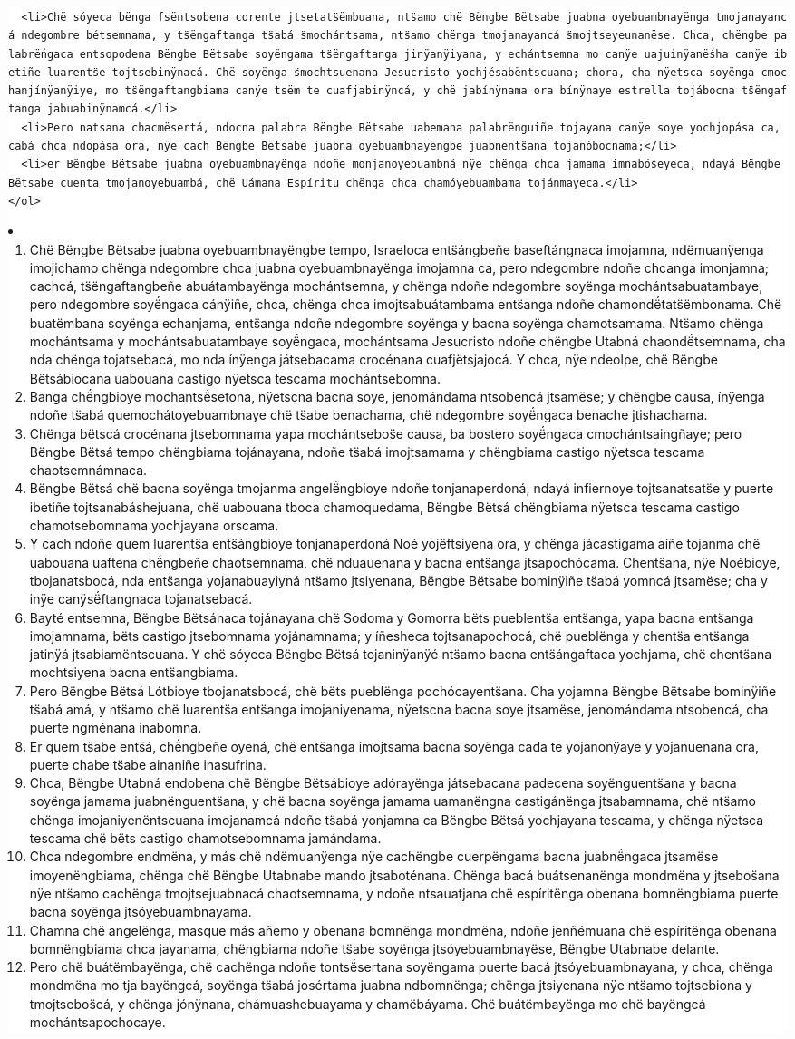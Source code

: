       <li>Chë sóyeca bënga fsëntsobena corente jtsetats̈ëmbuana, nts̈amo chë Bëngbe Bëtsabe juabna oyebuambnayënga tmojanayancá ndegombre bétsemnama, y ts̈ëngaftanga ts̈abá s̈mochántsama, nts̈amo chënga tmojanayancá s̈mojtseyeunanëse. Chca, chëngbe palabrë́ngaca entsopodena Bëngbe Bëtsabe soyëngama ts̈ëngaftanga jinÿanÿiyana, y echántsemna mo canÿe uajuinÿanë́sha canÿe ibetiñe luarents̈e tojtsebinÿnacá. Chë soyënga s̈mochtsuenana Jesucristo yochjésabëntscuana; chora, cha nÿetsca soyënga cmochanjínÿanÿiye, mo ts̈ëngaftangbiama canÿe tsëm te cuafjabinÿncá, y chë jabínÿnama ora bínÿnaye estrella tojábocna ts̈ëngaftanga jabuabinÿnamcá.</li>
      <li>Pero natsana chacmësertá, ndocna palabra Bëngbe Bëtsabe uabemana palabrënguiñe tojayana canÿe soye yochjopása ca, cabá chca ndopása ora, nÿe cach Bëngbe Bëtsabe juabna oyebuambnayëngbe juabnents̈ana tojanóbocnama;</li>
      <li>er Bëngbe Bëtsabe juabna oyebuambnayënga ndoñe monjanoyebuambná nÿe chënga chca jamama imnabós̈eyeca, ndayá Bëngbe Bëtsabe cuenta tmojanoyebuambá, chë Uámana Espíritu chënga chca chamóyebuambama tojánmayeca.</li>
    </ol>
  </li>
  <li>
    <ol>
      <li>Chë Bëngbe Bëtsabe juabna oyebuambnayëngbe tempo, Israeloca ents̈ángbeñe baseftángnaca imojamna, ndëmuanÿenga imojichamo chënga ndegombre chca juabna oyebuambnayënga imojamna ca, pero ndegombre ndoñe chcanga imonjamna; cachcá, ts̈ëngaftangbeñe abuátambayënga mochántsemna, y chënga ndoñe ndegombre soyënga mochántsabuatambaye, pero ndegombre soyë́ngaca cánÿiñe, chca, chënga chca imojtsabuátambama ents̈anga ndoñe chamondë́tats̈ëmbonama. Chë buatëmbana soyënga echanjama, ents̈anga ndoñe ndegombre soyënga y bacna soyënga chamotsamama. Nts̈amo chënga mochántsama y mochántsabuatambaye soyë́ngaca, mochántsama Jesucristo ndoñe chëngbe Utabná chaondë́tsemnama, cha nda chënga tojatsebacá, mo nda ínÿenga játsebacama crocénana cuafjëtsjajocá. Y chca, nÿe ndeolpe, chë Bëngbe Bëtsábiocana uabouana castigo nÿetsca tescama mochántsebomna.</li>
      <li>Banga chë́ngbioye mochantsë́setona, nÿetscna bacna soye, jenomándama ntsobencá jtsamëse; y chëngbe causa, ínÿenga ndoñe ts̈abá quemochátoyebuambnaye chë ts̈abe benachama, chë ndegombre soyë́ngaca benache jtishachama.</li>
      <li>Chënga bëtscá crocénana jtsebomnama yapa mochántsebos̈e causa, ba bostero soyë́ngaca cmochántsaingñaye; pero Bëngbe Bëtsá tempo chëngbiama tojánayana, ndoñe ts̈abá imojtsamama y chëngbiama castigo nÿetsca tescama chaotsemnámnaca.</li>
      <li>Bëngbe Bëtsá chë bacna soyënga tmojanma angelë́ngbioye ndoñe tonjanaperdoná, ndayá infiernoye tojtsanatsats̈e y puerte ibetiñe tojtsanabáshejuana, chë uabouana tboca chamoquedama, Bëngbe Bëtsá chëngbiama nÿetsca tescama castigo chamotsebomnama yochjayana orscama.</li>
      <li>Y cach ndoñe quem luarents̈a ents̈ángbioye tonjanaperdoná Noé yojëftsiyena ora, y chënga jácastigama aíñe tojanma chë uabouana uaftena chë́ngbeñe chaotsemnama, chë nduauenana y bacna ents̈anga jtsapochócama. Chents̈ana, nÿe Noébioye, tbojanatsbocá, nda ents̈anga yojanabuayiyná nts̈amo jtsiyenana, Bëngbe Bëtsabe bominÿiñe ts̈abá yomncá jtsamëse; cha y inÿe canÿsë́ftangnaca tojanatsebacá.</li>
      <li>Bayté entsemna, Bëngbe Bëtsánaca tojánayana chë Sodoma y Gomorra bëts pueblents̈a ents̈anga, yapa bacna ents̈anga imojamnama, bëts castigo jtsebomnama yojánamnama; y íñesheca tojtsanapochocá, chë pueblënga y chents̈a ents̈anga jatinÿá jtsabiamëntscuana. Y chë sóyeca Bëngbe Bëtsá tojaninÿanÿé nts̈amo bacna ents̈ángaftaca yochjama, chë chents̈ana mochtsiyena bacna ents̈angbiama.</li>
      <li>Pero Bëngbe Bëtsá Lótbioye tbojanatsbocá, chë bëts pueblënga pochócayents̈ana. Cha yojamna Bëngbe Bëtsabe bominÿiñe ts̈abá amá, y nts̈amo chë luarents̈a ents̈anga imojaniyenama, nÿetscna bacna soye jtsamëse, jenomándama ntsobencá, cha puerte ngménana inabomna.</li>
      <li>Er quem ts̈abe ents̈á, chë́ngbeñe oyená, chë ents̈anga imojtsama bacna soyënga cada te yojanonÿaye y yojanuenana ora, puerte chabe ts̈abe ainaniñe inasufrina.</li>
      <li>Chca, Bëngbe Utabná endobena chë Bëngbe Bëtsábioye adórayënga játsebacana padecena soyënguents̈ana y bacna soyënga jamama juabnënguents̈ana, y chë bacna soyënga jamama uamanëngna castigánënga jtsabamnama, chë nts̈amo chënga imojaniyenëntscuana imojanamcá ndoñe ts̈abá yonjamna ca Bëngbe Bëtsá yochjayana tescama, y chënga nÿetsca tescama chë bëts castigo chamotsebomnama jamándama.</li>
      <li>Chca ndegombre endmëna, y más chë ndëmuanÿenga nÿe cachëngbe cuerpëngama bacna juabnë́ngaca jtsamëse imoyenëngbiama, chënga chë Bëngbe Utabnabe mando jtsaboténana. Chënga bacá buátsenanënga mondmëna y jtsebos̈ana nÿe nts̈amo cachënga tmojtsejuabnacá chaotsemnama, y ndoñe ntsauatjana chë espíritënga obenana bomnëngbiama puerte bacna soyënga jtsóyebuambnayama.</li>
      <li>Chamna chë angelënga, masque más añemo y obenana bomnënga mondmëna, ndoñe jenñémuana chë espíritënga obenana bomnëngbiama chca jayanama, chëngbiama ndoñe ts̈abe soyënga jtsóyebuambnayëse, Bëngbe Utabnabe delante.</li>
      <li>Pero chë buátëmbayënga, chë cachënga ndoñe tontsë́sertana soyëngama puerte bacá jtsóyebuambnayana, y chca, chënga mondmëna mo tja bayëngcá, soyënga ts̈abá josértama juabna ndbomnënga; chënga jtsiyenana nÿe nts̈amo tojtsebiona y tmojtsebos̈cá, y chënga jónÿnana, chámuashebuayama y chamëbáyama. Chë buátëmbayënga mo chë bayëngcá mochántsapochocaye.</li>